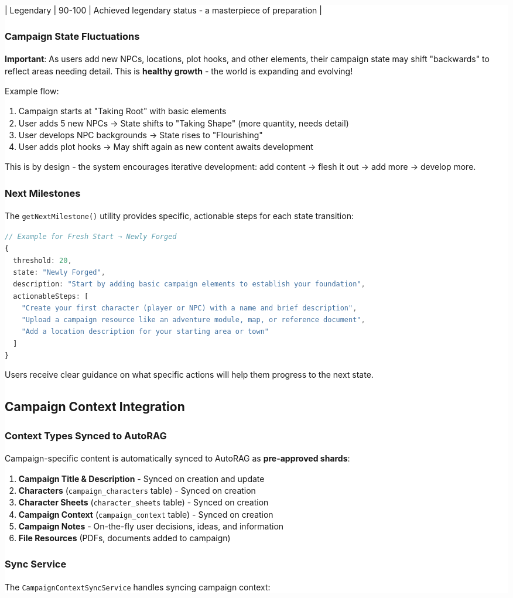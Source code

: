 | Legendary      | 90-100      | Achieved legendary status - a masterpiece of preparation             |

### Campaign State Fluctuations

**Important**: As users add new NPCs, locations, plot hooks, and other elements, their campaign state may shift "backwards" to reflect areas needing detail. This is **healthy growth** - the world is expanding and evolving!

Example flow:

1. Campaign starts at "Taking Root" with basic elements
2. User adds 5 new NPCs → State shifts to "Taking Shape" (more quantity, needs detail)
3. User develops NPC backgrounds → State rises to "Flourishing"
4. User adds plot hooks → May shift again as new content awaits development

This is by design - the system encourages iterative development: add content → flesh it out → add more → develop more.

### Next Milestones

The `getNextMilestone()` utility provides specific, actionable steps for each state transition:

```typescript
// Example for Fresh Start → Newly Forged
{
  threshold: 20,
  state: "Newly Forged",
  description: "Start by adding basic campaign elements to establish your foundation",
  actionableSteps: [
    "Create your first character (player or NPC) with a name and brief description",
    "Upload a campaign resource like an adventure module, map, or reference document",
    "Add a location description for your starting area or town"
  ]
}
```

Users receive clear guidance on what specific actions will help them progress to the next state.

## Campaign Context Integration

### Context Types Synced to AutoRAG

Campaign-specific content is automatically synced to AutoRAG as **pre-approved shards**:

1. **Campaign Title & Description** - Synced on creation and update
2. **Characters** (`campaign_characters` table) - Synced on creation
3. **Character Sheets** (`character_sheets` table) - Synced on creation
4. **Campaign Context** (`campaign_context` table) - Synced on creation
5. **Campaign Notes** - On-the-fly user decisions, ideas, and information
6. **File Resources** (PDFs, documents added to campaign)

### Sync Service

The `CampaignContextSyncService` handles syncing campaign context:
